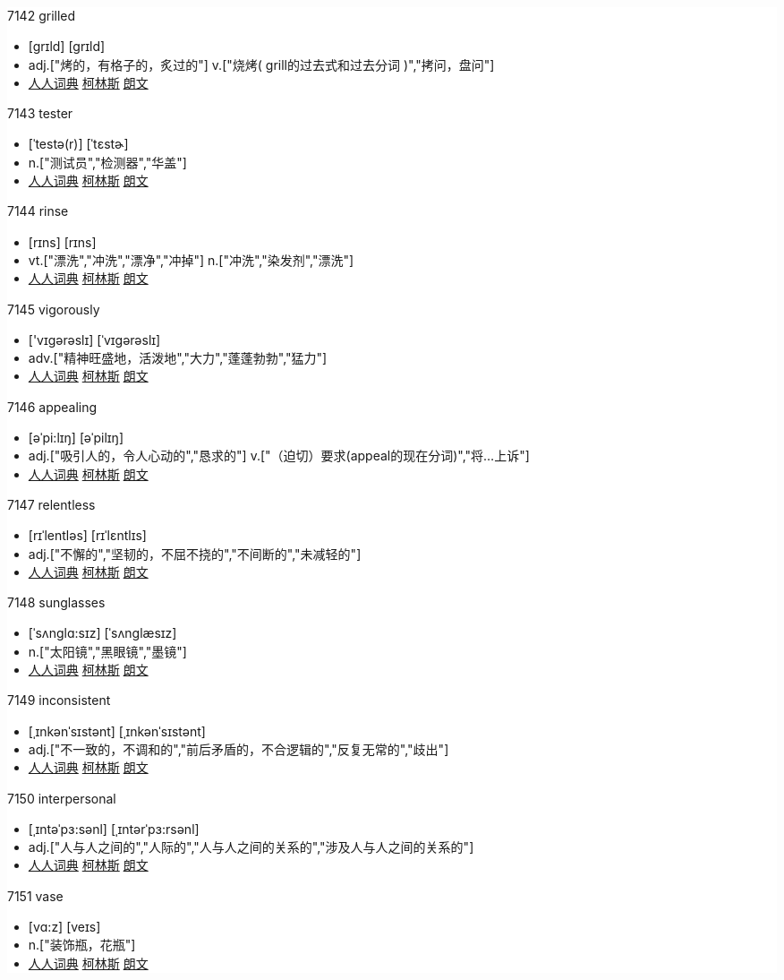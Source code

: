 7142 grilled 
- [grɪld]  [grɪld] 
- adj.["烤的，有格子的，炙过的"]  v.["烧烤( grill的过去式和过去分词 )","拷问，盘问"]   
- [人人词典](https://www.91dict.com/words?w=grilled) [柯林斯](https://www.collinsdictionary.com/zh/dictionary/english/grilled) [朗文](https://www.ldoceonline.com/dictionary/grilled) 

7143 tester 
- [ˈtestə(r)]  [ˈtɛstɚ] 
- n.["测试员","检测器","华盖"]   
- [人人词典](https://www.91dict.com/words?w=tester) [柯林斯](https://www.collinsdictionary.com/zh/dictionary/english/tester) [朗文](https://www.ldoceonline.com/dictionary/tester) 

7144 rinse 
- [rɪns]  [rɪns] 
- vt.["漂洗","冲洗","漂净","冲掉"]  n.["冲洗","染发剂","漂洗"]   
- [人人词典](https://www.91dict.com/words?w=rinse) [柯林斯](https://www.collinsdictionary.com/zh/dictionary/english/rinse) [朗文](https://www.ldoceonline.com/dictionary/rinse) 

7145 vigorously 
- ['vɪɡərəslɪ]  [ˈvɪɡərəslɪ] 
- adv.["精神旺盛地，活泼地","大力","蓬蓬勃勃","猛力"]   
- [人人词典](https://www.91dict.com/words?w=vigorously) [柯林斯](https://www.collinsdictionary.com/zh/dictionary/english/vigorously) [朗文](https://www.ldoceonline.com/dictionary/vigorously) 

7146 appealing 
- [əˈpi:lɪŋ]  [əˈpilɪŋ] 
- adj.["吸引人的，令人心动的","恳求的"]  v.["（迫切）要求(appeal的现在分词)","将…上诉"]   
- [人人词典](https://www.91dict.com/words?w=appealing) [柯林斯](https://www.collinsdictionary.com/zh/dictionary/english/appealing) [朗文](https://www.ldoceonline.com/dictionary/appealing) 

7147 relentless 
- [rɪˈlentləs]  [rɪˈlɛntlɪs] 
- adj.["不懈的","坚韧的，不屈不挠的","不间断的","未减轻的"]   
- [人人词典](https://www.91dict.com/words?w=relentless) [柯林斯](https://www.collinsdictionary.com/zh/dictionary/english/relentless) [朗文](https://www.ldoceonline.com/dictionary/relentless) 

7148 sunglasses 
- [ˈsʌnglɑ:sɪz]  [ˈsʌnglæsɪz] 
- n.["太阳镜","黑眼镜","墨镜"]   
- [人人词典](https://www.91dict.com/words?w=sunglasses) [柯林斯](https://www.collinsdictionary.com/zh/dictionary/english/sunglasses) [朗文](https://www.ldoceonline.com/dictionary/sunglasses) 

7149 inconsistent 
- [ˌɪnkənˈsɪstənt]  [ˌɪnkənˈsɪstənt] 
- adj.["不一致的，不调和的","前后矛盾的，不合逻辑的","反复无常的","歧出"]   
- [人人词典](https://www.91dict.com/words?w=inconsistent) [柯林斯](https://www.collinsdictionary.com/zh/dictionary/english/inconsistent) [朗文](https://www.ldoceonline.com/dictionary/inconsistent) 

7150 interpersonal 
- [ˌɪntəˈpɜ:sənl]  [ˌɪntərˈpɜ:rsənl] 
- adj.["人与人之间的","人际的","人与人之间的关系的","涉及人与人之间的关系的"]   
- [人人词典](https://www.91dict.com/words?w=interpersonal) [柯林斯](https://www.collinsdictionary.com/zh/dictionary/english/interpersonal) [朗文](https://www.ldoceonline.com/dictionary/interpersonal) 

7151 vase 
- [vɑ:z]  [veɪs] 
- n.["装饰瓶，花瓶"]   
- [人人词典](https://www.91dict.com/words?w=vase) [柯林斯](https://www.collinsdictionary.com/zh/dictionary/english/vase) [朗文](https://www.ldoceonline.com/dictionary/vase) 
